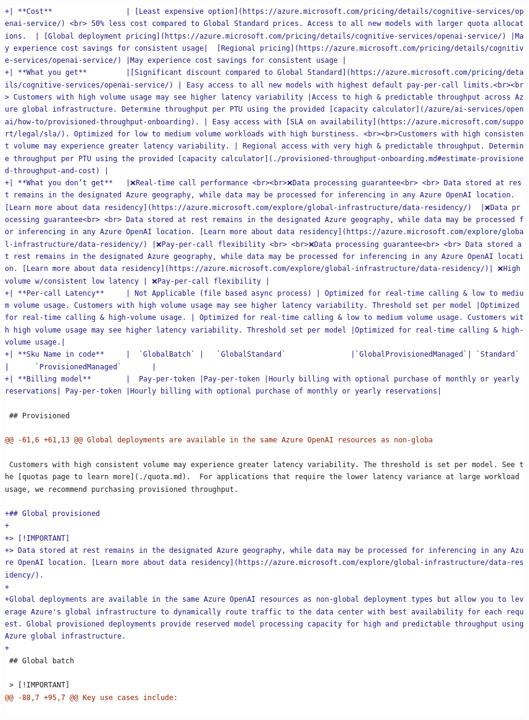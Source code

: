 ````diff
+| **Cost**                 | [Least expensive option](https://azure.microsoft.com/pricing/details/cognitive-services/openai-service/) <br> 50% less cost compared to Global Standard prices. Access to all new models with larger quota allocations.  | [Global deployment pricing](https://azure.microsoft.com/pricing/details/cognitive-services/openai-service/) |May experience cost savings for consistent usage|  [Regional pricing](https://azure.microsoft.com/pricing/details/cognitive-services/openai-service/) |May experience cost savings for consistent usage |
+| **What you get**         |[Significant discount compared to Global Standard](https://azure.microsoft.com/pricing/details/cognitive-services/openai-service/) | Easy access to all new models with highest default pay-per-call limits.<br><br> Customers with high volume usage may see higher latency variability |Access to high & predictable throughput across Azure global infrastructure. Determine throughput per PTU using the provided [capacity calculator](/azure/ai-services/openai/how-to/provisioned-throughput-onboarding). | Easy access with [SLA on availability](https://azure.microsoft.com/support/legal/sla/). Optimized for low to medium volume workloads with high burstiness. <br><br>Customers with high consistent volume may experience greater latency variability. | Regional access with very high & predictable throughput. Determine throughput per PTU using the provided [capacity calculator](./provisioned-throughput-onboarding.md#estimate-provisioned-throughput-and-cost) |
+| **What you don’t get**   |❌Real-time call performance <br><br>❌Data processing guarantee<br> <br> Data stored at rest remains in the designated Azure geography, while data may be processed for inferencing in any Azure OpenAI location. [Learn more about data residency](https://azure.microsoft.com/explore/global-infrastructure/data-residency/)  |❌Data processing guarantee<br> <br> Data stored at rest remains in the designated Azure geography, while data may be processed for inferencing in any Azure OpenAI location. [Learn more about data residency](https://azure.microsoft.com/explore/global-infrastructure/data-residency/) |❌Pay-per-call flexibility <br> <br>❌Data processing guarantee<br> <br> Data stored at rest remains in the designated Azure geography, while data may be processed for inferencing in any Azure OpenAI location. [Learn more about data residency](https://azure.microsoft.com/explore/global-infrastructure/data-residency/)| ❌High volume w/consistent low latency | ❌Pay-per-call flexibility |
+| **Per-call Latency**     | Not Applicable (file based async process) | Optimized for real-time calling & low to medium volume usage. Customers with high volume usage may see higher latency variability. Threshold set per model |Optimized for real-time calling & high-volume usage. | Optimized for real-time calling & low to medium volume usage. Customers with high volume usage may see higher latency variability. Threshold set per model |Optimized for real-time calling & high-volume usage.|
+| **Sku Name in code**     |  `GlobalBatch` |   `GlobalStandard`               |`GlobalProvisionedManaged`| `Standard`   |      `ProvisionedManaged`       |
+| **Billing model**        |  Pay-per-token |Pay-per-token |Hourly billing with optional purchase of monthly or yearly reservations| Pay-per-token |Hourly billing with optional purchase of monthly or yearly reservations|
 
 ## Provisioned
 
@@ -61,6 +61,13 @@ Global deployments are available in the same Azure OpenAI resources as non-globa
 
 Customers with high consistent volume may experience greater latency variability. The threshold is set per model. See the [quotas page to learn more](./quota.md).  For applications that require the lower latency variance at large workload usage, we recommend purchasing provisioned throughput.
 
+## Global provisioned
+
+> [!IMPORTANT]
+> Data stored at rest remains in the designated Azure geography, while data may be processed for inferencing in any Azure OpenAI location. [Learn more about data residency](https://azure.microsoft.com/explore/global-infrastructure/data-residency/).
+
+Global deployments are available in the same Azure OpenAI resources as non-global deployment types but allow you to leverage Azure's global infrastructure to dynamically route traffic to the data center with best availability for each request. Global provisioned deployments provide reserved model processing capacity for high and predictable throughput using Azure global infrastructure.  
+
 ## Global batch
 
 > [!IMPORTANT]
@@ -88,7 +95,7 @@ Key use cases include:
 
````